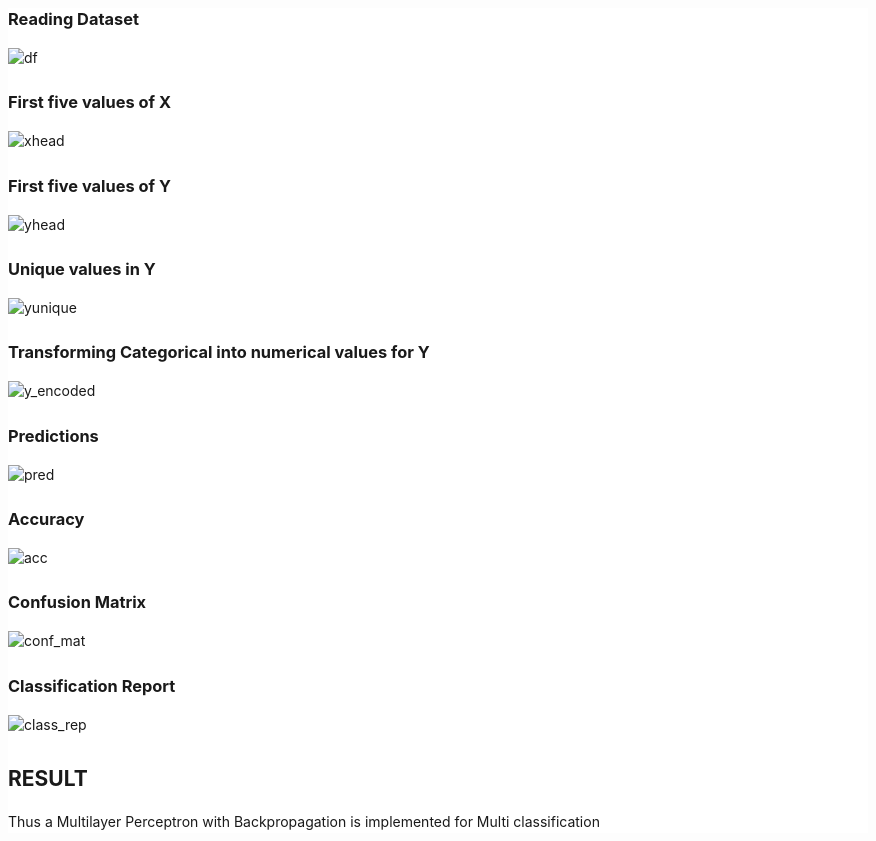 ### Reading Dataset
<img width="419" alt="df" src="https://user-images.githubusercontent.com/93427208/231809656-df0de86b-4edb-4efc-892a-6f8b4a096323.png">

### First five values of X
<img width="340" alt="xhead" src="https://user-images.githubusercontent.com/93427208/231809730-544d7ddf-25e1-4cd8-ad0a-cd7954187b03.png">

### First five values of Y
<img width="190" alt="yhead" src="https://user-images.githubusercontent.com/93427208/231809811-3a9d2fa4-a041-4496-a648-aa2026388646.png">

### Unique values in Y

<img width="299" alt="yunique" src="https://user-images.githubusercontent.com/93427208/231809928-2b45d080-1008-426d-8e82-3ddc62e783f7.png">

### Transforming Categorical into numerical values for Y

<img width="432" alt="y_encoded" src="https://user-images.githubusercontent.com/93427208/231809982-36373f4b-4b39-491b-bb59-508a48ed9b59.png">

### Predictions

<img width="365" alt="pred" src="https://user-images.githubusercontent.com/93427208/231810052-aac1717e-d1d8-49bf-a209-c8f73a3fa8ac.png">

### Accuracy

<img width="32" alt="acc" src="https://user-images.githubusercontent.com/93427208/231810120-608e58a6-bf02-4c3c-8c43-b70139dd257f.png">

### Confusion Matrix
<img width="86" alt="conf_mat" src="https://user-images.githubusercontent.com/93427208/231810173-3b8b2ec4-0ff2-4c66-be22-40d323fc5a5e.png">

### Classification Report

<img width="347" alt="class_rep" src="https://user-images.githubusercontent.com/93427208/231810263-bfa640b1-a32c-4cb4-ba0b-3f820c314524.png">







## RESULT
Thus a Multilayer Perceptron with Backpropagation is implemented for Multi classification
